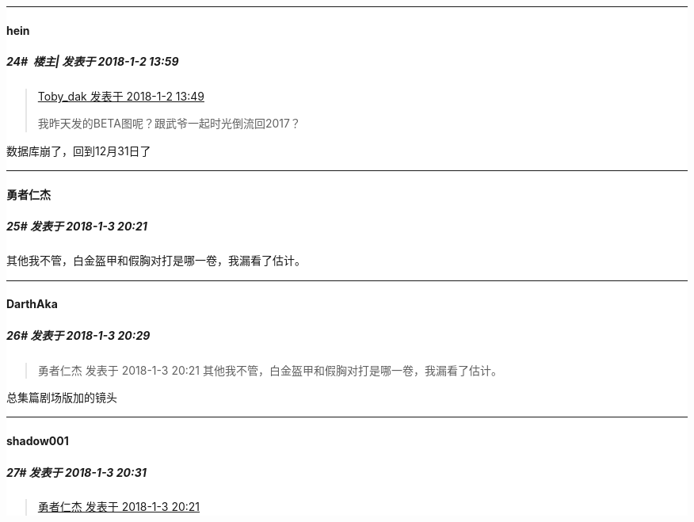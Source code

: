 





*****

####  hein  
##### 24#         楼主| 发表于 2018-1-2 13:59



<blockquote><a href="httphttps://bbs.saraba1st.com/2b/forum.php?mod=redirect&amp;goto=findpost&amp;pid=38121619&amp;ptid=1571054" target="_blank">Toby_dak 发表于 2018-1-2 13:49</a>

我昨天发的BETA图呢？跟武爷一起时光倒流回2017？</blockquote>
数据库崩了，回到12月31日了







*****

####  勇者仁杰  
##### 25#       发表于 2018-1-3 20:21




其他我不管，白金盔甲和假胸对打是哪一卷，我漏看了估计。







*****

####  DarthAka  
##### 26#       发表于 2018-1-3 20:29



<blockquote>勇者仁杰 发表于 2018-1-3 20:21
其他我不管，白金盔甲和假胸对打是哪一卷，我漏看了估计。</blockquote>
总集篇剧场版加的镜头







*****

####  shadow001  
##### 27#       发表于 2018-1-3 20:31



<blockquote><a href="httphttps://bbs.saraba1st.com/2b/forum.php?mod=redirect&amp;goto=findpost&amp;pid=38134841&amp;ptid=1571054" target="_blank">勇者仁杰 发表于 2018-1-3 20:21</a>
